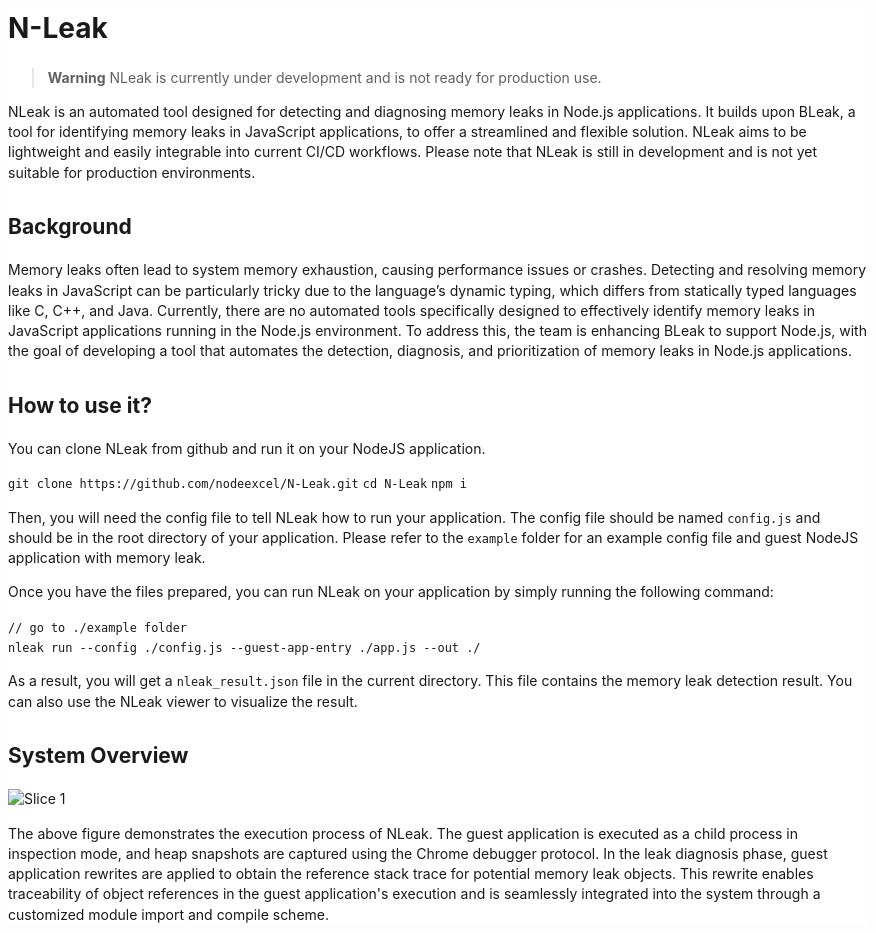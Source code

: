 # N-Leak

> **Warning**
> NLeak is currently under development and is not ready for production use.

NLeak is an automated tool designed for detecting and diagnosing memory leaks in Node.js applications. It builds upon BLeak, a tool for identifying memory leaks in JavaScript applications, to offer a streamlined and flexible solution. NLeak aims to be lightweight and easily integrable into current CI/CD workflows. Please note that NLeak is still in development and is not yet suitable for production environments.

## Background

Memory leaks often lead to system memory exhaustion, causing performance issues or crashes. Detecting and resolving memory leaks in JavaScript can be particularly tricky due to the language’s dynamic typing, which differs from statically typed languages like C, C++, and Java. Currently, there are no automated tools specifically designed to effectively identify memory leaks in JavaScript applications running in the Node.js environment. To address this, the team is enhancing BLeak to support Node.js, with the goal of developing a tool that automates the detection, diagnosis, and prioritization of memory leaks in Node.js applications.

## How to use it?

You can clone NLeak from github and run it on your NodeJS application.

`git clone https://github.com/nodeexcel/N-Leak.git`
`cd N-Leak`
`npm i`


Then, you will need the config file to tell NLeak how to run your application. The config file should be named `config.js` and should be in the root directory of your application. Please refer to the `example` folder for an example config file and guest NodeJS application with memory leak.

Once you have the files prepared, you can run NLeak on your application by simply running the following command:

```
// go to ./example folder
nleak run --config ./config.js --guest-app-entry ./app.js --out ./
```

As a result, you will get a `nleak_result.json` file in the current directory. This file contains the memory leak detection result. You can also use the NLeak viewer to visualize the result.

## System Overview

<img width="650" alt="Slice 1" src="https://user-images.githubusercontent.com/5697641/205152647-1869cd8e-6618-4307-be2a-1b39f119202c.png">

The above figure demonstrates the execution process of NLeak. The guest application is executed as a child process in inspection mode, and heap snapshots are captured using the Chrome debugger protocol. In the leak diagnosis phase, guest application rewrites are applied to obtain the reference stack trace for potential memory leak objects. This rewrite enables traceability of object references in the guest application's execution and is seamlessly integrated into the system through a customized module import and compile scheme.
